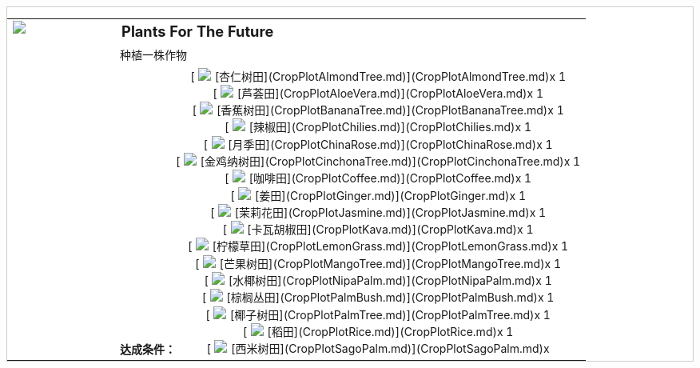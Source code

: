 <div  style="border:1px solid #CCC;"><table style="margin-bottom:0px;"><tr><td rowspan=3 style="width:120px"><img style="width:100%" src="./Achievement/716789a50beff341fdbbecc5f0d0ffd23d9a36e5.jpg"></td><td style="font-size:1.3em"><b>Plants For The Future</b></td></tr><tr><td>种植一株作物</tr><tr><td><b>达成条件：</b><div style="display:inline-block"><div class="gamedatalist" style="text-align:center;min-width:100px;min-height:0px;">[<div style="width:25px;display:inline-block;text-align:center"><img decoding="async" src="../wiki/Sprite/CropPlotGrowing.png" href="a.md" style="max-width:25px;max-height:25px;"></div>[杏仁树田](CropPlotAlmondTree.md)](CropPlotAlmondTree.md)x 1</div><div class="gamedatalist" style="text-align:center;min-width:100px;min-height:0px;">[<div style="width:25px;display:inline-block;text-align:center"><img decoding="async" src="../wiki/Sprite/CropPlotGrowing.png" href="a.md" style="max-width:25px;max-height:25px;"></div>[芦荟田](CropPlotAloeVera.md)](CropPlotAloeVera.md)x 1</div><div class="gamedatalist" style="text-align:center;min-width:100px;min-height:0px;">[<div style="width:25px;display:inline-block;text-align:center"><img decoding="async" src="../wiki/Sprite/CropPlotGrowing.png" href="a.md" style="max-width:25px;max-height:25px;"></div>[香蕉树田](CropPlotBananaTree.md)](CropPlotBananaTree.md)x 1</div><div class="gamedatalist" style="text-align:center;min-width:100px;min-height:0px;">[<div style="width:25px;display:inline-block;text-align:center"><img decoding="async" src="../wiki/Sprite/CropPlotGrowing.png" href="a.md" style="max-width:25px;max-height:25px;"></div>[辣椒田](CropPlotChilies.md)](CropPlotChilies.md)x 1</div><div class="gamedatalist" style="text-align:center;min-width:100px;min-height:0px;">[<div style="width:25px;display:inline-block;text-align:center"><img decoding="async" src="../wiki/Sprite/CropPlotGrowing.png" href="a.md" style="max-width:25px;max-height:25px;"></div>[月季田](CropPlotChinaRose.md)](CropPlotChinaRose.md)x 1</div><div class="gamedatalist" style="text-align:center;min-width:100px;min-height:0px;">[<div style="width:25px;display:inline-block;text-align:center"><img decoding="async" src="../wiki/Sprite/CropPlotGrowing.png" href="a.md" style="max-width:25px;max-height:25px;"></div>[金鸡纳树田](CropPlotCinchonaTree.md)](CropPlotCinchonaTree.md)x 1</div><div class="gamedatalist" style="text-align:center;min-width:100px;min-height:0px;">[<div style="width:25px;display:inline-block;text-align:center"><img decoding="async" src="../wiki/Sprite/CropPlotGrowing.png" href="a.md" style="max-width:25px;max-height:25px;"></div>[咖啡田](CropPlotCoffee.md)](CropPlotCoffee.md)x 1</div><div class="gamedatalist" style="text-align:center;min-width:100px;min-height:0px;">[<div style="width:25px;display:inline-block;text-align:center"><img decoding="async" src="../wiki/Sprite/CropPlotGrowing.png" href="a.md" style="max-width:25px;max-height:25px;"></div>[姜田](CropPlotGinger.md)](CropPlotGinger.md)x 1</div><div class="gamedatalist" style="text-align:center;min-width:100px;min-height:0px;">[<div style="width:25px;display:inline-block;text-align:center"><img decoding="async" src="../wiki/Sprite/CropPlotGrowing.png" href="a.md" style="max-width:25px;max-height:25px;"></div>[茉莉花田](CropPlotJasmine.md)](CropPlotJasmine.md)x 1</div><div class="gamedatalist" style="text-align:center;min-width:100px;min-height:0px;">[<div style="width:25px;display:inline-block;text-align:center"><img decoding="async" src="../wiki/Sprite/CropPlotGrowing.png" href="a.md" style="max-width:25px;max-height:25px;"></div>[卡瓦胡椒田](CropPlotKava.md)](CropPlotKava.md)x 1</div><div class="gamedatalist" style="text-align:center;min-width:100px;min-height:0px;">[<div style="width:25px;display:inline-block;text-align:center"><img decoding="async" src="../wiki/Sprite/CropPlotGrowing.png" href="a.md" style="max-width:25px;max-height:25px;"></div>[柠檬草田](CropPlotLemonGrass.md)](CropPlotLemonGrass.md)x 1</div><div class="gamedatalist" style="text-align:center;min-width:100px;min-height:0px;">[<div style="width:25px;display:inline-block;text-align:center"><img decoding="async" src="../wiki/Sprite/CropPlotGrowing.png" href="a.md" style="max-width:25px;max-height:25px;"></div>[芒果树田](CropPlotMangoTree.md)](CropPlotMangoTree.md)x 1</div><div class="gamedatalist" style="text-align:center;min-width:100px;min-height:0px;">[<div style="width:25px;display:inline-block;text-align:center"><img decoding="async" src="../wiki/Sprite/CropPlotGrowing.png" href="a.md" style="max-width:25px;max-height:25px;"></div>[水椰树田](CropPlotNipaPalm.md)](CropPlotNipaPalm.md)x 1</div><div class="gamedatalist" style="text-align:center;min-width:100px;min-height:0px;">[<div style="width:25px;display:inline-block;text-align:center"><img decoding="async" src="../wiki/Sprite/CropPlotGrowing.png" href="a.md" style="max-width:25px;max-height:25px;"></div>[棕榈丛田](CropPlotPalmBush.md)](CropPlotPalmBush.md)x 1</div><div class="gamedatalist" style="text-align:center;min-width:100px;min-height:0px;">[<div style="width:25px;display:inline-block;text-align:center"><img decoding="async" src="../wiki/Sprite/CropPlotGrowing.png" href="a.md" style="max-width:25px;max-height:25px;"></div>[椰子树田](CropPlotPalmTree.md)](CropPlotPalmTree.md)x 1</div><div class="gamedatalist" style="text-align:center;min-width:100px;min-height:0px;">[<div style="width:25px;display:inline-block;text-align:center"><img decoding="async" src="../wiki/Sprite/CropPlotGrowing.png" href="a.md" style="max-width:25px;max-height:25px;"></div>[稻田](CropPlotRice.md)](CropPlotRice.md)x 1</div><div class="gamedatalist" style="text-align:center;min-width:100px;min-height:0px;">[<div style="width:25px;display:inline-block;text-align:center"><img decoding="async" src="../wiki/Sprite/CropPlotGrowing.png" href="a.md" style="max-width:25px;max-height:25px;"></div>[西米树田](CropPlotSagoPalm.md)](CropPlotSagoPalm.md)x